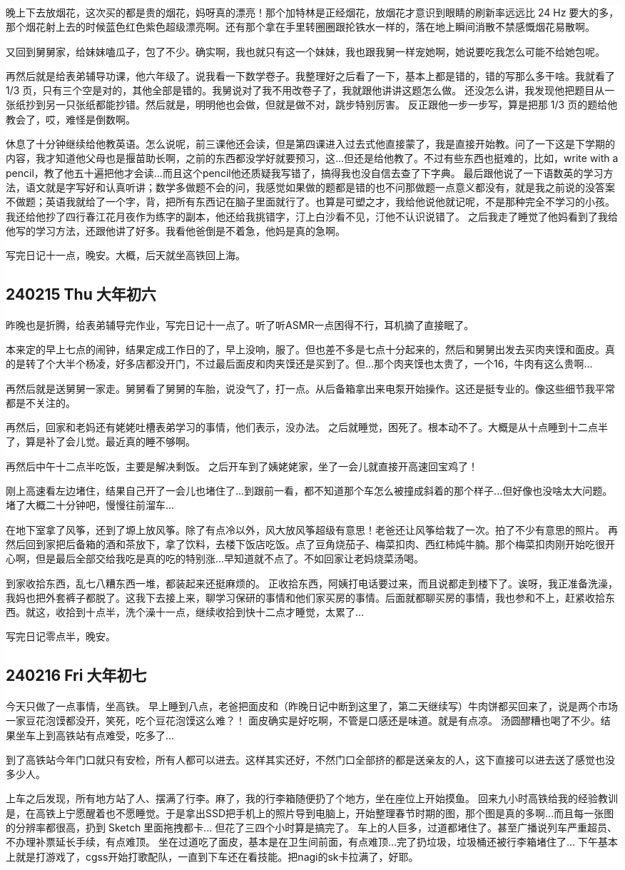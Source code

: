 晚上下去放烟花，这次买的都是贵的烟花，妈呀真的漂亮！那个加特林是正经烟花，放烟花才意识到眼睛的刷新率远远比 24 Hz 要大的多，那个烟花射上去的时候蓝色红色紫色超级漂亮啊。还有那个拿在手里转圈圈跟抡铁水一样的，落在地上瞬间消散不禁感慨烟花易散啊。

又回到舅舅家，给妹妹嗑瓜子，包了不少。确实啊，我也就只有这一个妹妹，我也跟我舅一样宠她啊，她说要吃我怎么可能不给她包呢。

再然后就是给表弟辅导功课，他六年级了。说我看一下数学卷子。我整理好之后看了一下，基本上都是错的，错的写那么多干啥。我就看了 1/3 页，只有三个空是对的，其他全部是错的。我舅说对了我不用改卷子了，我就跟他讲讲这题怎么做。
还没怎么讲，我发现他把题目从一张纸抄到另一只张纸都能抄错。然后就是，明明他也会做，但就是做不对，跳步特别厉害。
反正跟他一步一步写，算是把那 1/3 页的题给他教会了，哎，难怪是倒数啊。

休息了十分钟继续给他教英语。怎么说呢，前三课他还会读，但是第四课进入过去式他直接蒙了，我是直接开始教。问了一下这是下学期的内容，我才知道他父母也是揠苗助长啊，之前的东西都没学好就要预习，这...但还是给他教了。不过有些东西也挺难的，比如，write with a pencil，教了他五十遍把他才会读...而且这个pencil他还质疑我写错了，搞得我也没自信去查了下字典。
最后跟他说了一下语数英的学习方法，语文就是字写好和认真听讲；数学多做题不会的问，我感觉如果做的题都是错的也不问那做题一点意义都没有，就是我之前说的没答案不做题；英语我就给了一个字，背，把所有东西记在脑子里面就行了。也算是可塑之才，我给他说他就记呢，不是那种完全不学习的小孩。
我还给他抄了四行春江花月夜作为练字的副本，他还给我挑错字，汀上白沙看不见，汀他不认识说错了。
之后我走了睡觉了他妈看到了我给他写的学习方法，还跟他讲了好多。我看他爸倒是不着急，他妈是真的急啊。

写完日记十一点，晚安。大概，后天就坐高铁回上海。

## 240215 Thu 大年初六

昨晚也是折腾，给表弟辅导完作业，写完日记十一点了。听了听ASMR一点困得不行，耳机摘了直接眠了。

本来定的早上七点的闹钟，结果定成工作日的了，早上没响，服了。但也差不多是七点十分起来的，然后和舅舅出发去买肉夹馍和面皮。真的是转了个大半个杨凌，好多店都没开门，不过最后面皮和肉夹馍还是买到了。但...那个肉夹馍也太贵了，一个16，牛肉有这么贵啊...

再然后就是送舅舅一家走。舅舅看了舅舅的车胎，说没气了，打一点。从后备箱拿出来电泵开始操作。这还是挺专业的。像这些细节我平常都是不关注的。

再然后，回家和老妈还有姥姥吐槽表弟学习的事情，他们表示，没办法。
之后就睡觉，困死了。根本动不了。大概是从十点睡到十二点半了，算是补了会儿觉。最近真的睡不够啊。

再然后中午十二点半吃饭，主要是解决剩饭。
之后开车到了姨姥姥家，坐了一会儿就直接开高速回宝鸡了！

刚上高速看左边堵住，结果自己开了一会儿也堵住了...到跟前一看，都不知道那个车怎么被撞成斜着的那个样子...但好像也没啥太大问题。堵了大概二十分钟吧，慢慢往前溜车...

在地下室拿了风筝，还到了塬上放风筝。除了有点冷以外，风大放风筝超级有意思！老爸还让风筝给栽了一次。拍了不少有意思的照片。
再然后回到家把后备箱的酒和茶放下，拿了饮料，去楼下饭店吃饭。点了豆角烧茄子、梅菜扣肉、西红柿炖牛腩。那个梅菜扣肉刚开始吃很开心啊，但是最后全部交给我吃是真的吃的特别涨...早知道就不点了。不如回家让老妈烧菜汤喝。

到家收拾东西，乱七八糟东西一堆，都装起来还挺麻烦的。
正收拾东西，阿姨打电话要过来，而且说都走到楼下了。诶呀，我正准备洗澡，我妈也把外套裤子都脱了。这我下去接上来，聊学习保研的事情和他们家买房的事情。后面就都聊买房的事情，我也参和不上，赶紧收拾东西。就这，收拾到十点半，洗个澡十一点，继续收拾到快十二点才睡觉，太累了...

写完日记零点半，晚安。

## 240216 Fri 大年初七

今天只做了一点事情，坐高铁。
早上睡到八点，老爸把面皮和（昨晚日记中断到这里了，第二天继续写）牛肉饼都买回来了，说是两个市场一家豆花泡馍都没开，笑死，吃个豆花泡馍这么难？！
面皮确实是好吃啊，不管是口感还是味道。就是有点凉。
汤圆醪糟也喝了不少。结果坐车上到高铁站有点难受，吃多了...

到了高铁站今年门口就只有安检，所有人都可以进去。这样其实还好，不然门口全部挤的都是送亲友的人，这下直接可以进去送了感觉也没多少人。

上车之后发现，所有地方站了人、摆满了行李。麻了，我的行李箱随便扔了个地方，坐在座位上开始摸鱼。
回来九小时高铁给我的经验教训是，在高铁上宁愿醒着也不愿睡觉。于是拿出SSD把手机上的照片导到电脑上，开始整理春节时期的图，那个图是真的多啊...而且每一张图的分辨率都很高，扔到 Sketch 里面拖拽都卡...
但花了三四个小时算是搞完了。
车上的人巨多，过道都堵住了。甚至广播说列车严重超员、不办理补票延长手续，有点难顶。
坐在过道吃了面皮，基本是在卫生间前面，有点难顶...完了扔垃圾，垃圾桶还被行李箱堵住了...
下午基本上就是打游戏了，cgss开始打歌配队，一直到下车还在看技能。把nagi的sk卡拉满了，好耶。
